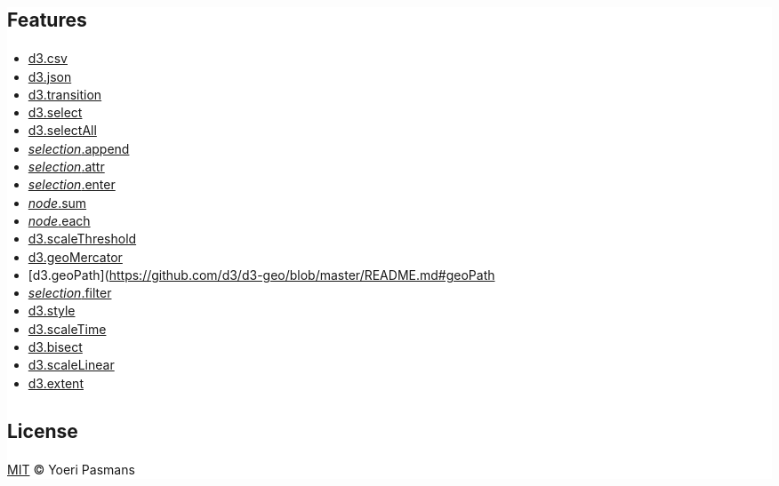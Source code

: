 ## Features
- [d3.csv](https://github.com/d3/d3-request/blob/master/README.md#csv)
- [d3.json](https://github.com/d3/d3-request/blob/master/README.md#json)
- [d3.transition](https://github.com/d3/d3-transition/blob/master/README.md#transition)
- [d3.select](https://github.com/d3/d3-selection/blob/master/README.md#select)
- [d3.selectAll](https://github.com/d3/d3-selection/blob/master/README.md#selectAll)
- [_selection_.append](https://github.com/d3/d3-selection/blob/master/README.md#selection_append)
- [_selection_.attr](https://github.com/d3/d3-selection/blob/master/README.md#selection_attr)
- [_selection_.enter](https://github.com/d3/d3-selection/blob/master/README.md#selection_enter)
- [_node_.sum](https://github.com/d3/d3-hierarchy/blob/master/README.md#node_sum)
- [_node_.each](https://github.com/d3/d3-hierarchy/blob/master/README.md#node_each)
- [d3.scaleThreshold](https://github.com/d3/d3-scale/blob/master/README.md#scaleThreshold)
- [d3.geoMercator](https://github.com/d3/d3-geo/blob/master/README.md#geoMercator)
- [d3.geoPath](https://github.com/d3/d3-geo/blob/master/README.md#geoPath
- [*selection*.filter](https://github.com/d3/d3-selection/blob/master/README.md#selection_filter)
- [d3.style](https://github.com/d3/d3-selection/blob/master/README.md#style)
- [d3.scaleTime](https://github.com/d3/d3-scale/blob/master/README.md#scaleTime)
- [d3.bisect](https://github.com/d3/d3-array/blob/master/README.md#bisect)
- [d3.scaleLinear](https://github.com/d3/d3-scale/blob/master/README.md#scaleLinear)
- [d3.extent](https://github.com/d3/d3-array/blob/master/README.md#extent)

## License

[MIT](https://opensource.org/licenses/MIT) © Yoeri Pasmans

[cover]: preview.png
